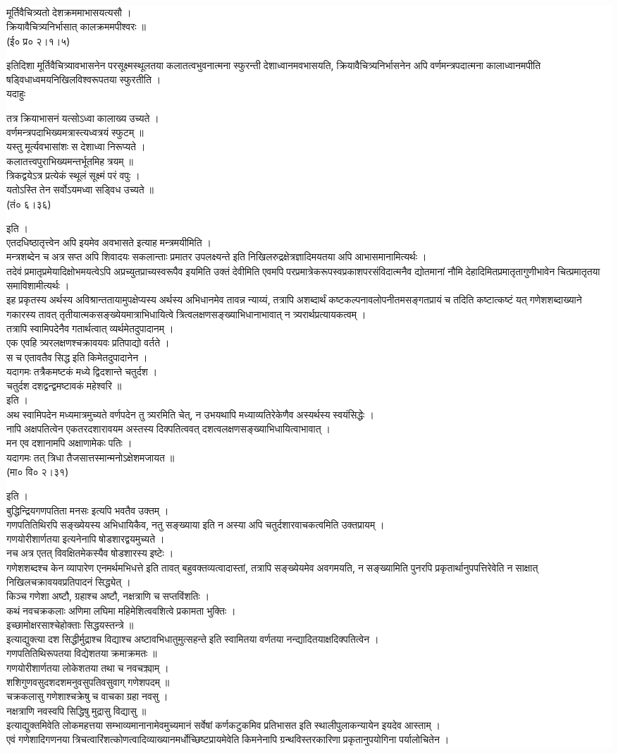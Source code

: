 मूर्तिवैचित्र्यतो देशक्रममाभासयत्यसौ ।  
क्रियावैचित्र्यनिर्भासात् कालक्रममपीश्वरः ॥  
(ई० प्र० २।१।५)  

इतिदिशा मूर्तिवैचित्र्यावभासनेन परसूक्ष्मस्थूलतया कलातत्वभुवनात्मना स्फुरन्ती देशाध्वानमवभासयति, क्रियावैचित्र्यनिर्भासनेन अपि वर्णमन्त्रपदात्मना कालाध्वानमपीति षड्विधाध्वमयनिखिलविश्वरूपतया स्फुरतीति ।  
यदाहुः  

तत्र क्रियाभासनं यत्सोऽध्वा कालाख्य उच्यते ।  
वर्णमन्त्रपदाभिख्यमत्रास्त्यध्वत्रयं स्फुटम् ॥  
यस्तु मूर्त्यवभासांशः स देशाध्वा निरूप्यते ।  
कलातत्त्वपुराभिख्यमन्तर्भूतमिह त्रयम् ॥  
त्रिकद्वयेऽत्र प्रत्येकं स्थूलं सूक्ष्मं परं वपुः ।  
यतोऽस्ति तेन सर्वोऽयमध्वा सड्विध उच्यते ॥  
(तं० ६।३६)  



इति ।  
एतदधिष्ठातृत्त्वेन अपि इयमेव अवभासते इत्याह मन्त्रमयीमिति ।  
मन्त्रशब्देन च अत्र सप्त अपि शिवादयः सकलान्ताः प्रमातर उपलक्ष्यन्ते इति निखिलरुद्रक्षेत्रज्ञादिमयतया अपि आभासमानामित्यर्थः ।  
तदेवं प्रमातृप्रमेयादिक्षोभमयत्वेऽपि अप्रच्युतप्राच्यस्वरूपैव इयमिति उक्तं देवीमिति एवमपि परप्रमात्रेकरूपस्वप्रकाशपरसंविदात्मनैव द्योतमानां नौमि देहादिमितप्रमातृतागुणीभावेन चित्प्रमातृतया समाविशामीत्यर्थः ।  
इह प्रकृतस्य अर्थस्य अविश्रान्ततायामुपक्षेप्यस्य अर्थस्य अभिधानमेव तावन्न न्याय्यं, तत्रापि अशब्दार्थं कष्टकल्पनावलोपनीतमसङ्गतप्रायं च तदिति कष्टात्कष्टं यत् गणेशशब्दाख्याने गकारस्य तावत् तृतीयात्मकसङ्ख्येयमात्राभिधायित्वे त्रित्वलक्षणसङ्ख्याभिधानाभावात् न त्र्यरार्थप्रत्यायकत्वम् ।  
तत्रापि स्वामिपदेनैव गतार्थत्वात् व्यर्थमेतदुपादानम् ।  
एक एवहि त्र्यरलक्षणश्चक्रावयवः प्रतिपाद्यो वर्तते ।  
स च एतावतैव सिद्ध इति किमेतदुपादानेन ।  
यदागमः तत्रैकमष्टकं मध्ये द्विदशान्ते चतुर्दश ।  
चतुर्दश दशद्वन्द्वमष्टावकं महेश्वरि ॥  
इति ।  
अथ स्वामिपदेन मध्यमात्रमुच्यते वर्णपदेन तु त्र्यरमिति चेत्, न उभयथापि मध्याव्यतिरेकेणैव अस्यर्थस्य स्वयंसिद्धेः ।  
नापि अक्षपतित्वेन एकतरदशारावयम अस्तस्य दिक्पतित्ववत् दशत्वलक्षणसङ्ख्याभिधायित्वाभावात् ।  
मन एव दशानामपि अक्षाणामेकः पतिः ।  
यदागमः तत् त्रिधा तैजसात्तस्मान्मनोऽक्षेशमजायत ॥  
(मा० वि० २।३१)  



इति ।  
बुद्धिन्द्रियगणपतिता मनसः इत्यपि भवतैव उक्तम् ।  
गणपतितिथिरपि सङ्ख्येयस्य अभिधायिकैव, नतु सङ्ख्याया इति न अस्या अपि चतुर्दशारवाचकत्वमिति उक्तप्रायम् ।  
गणयोरीशार्णतया इत्यनेनापि षोडशारद्वयमुच्यते ।  
नच अत्र एतत् विवक्षितमेकस्यैव षोडशारस्य इष्टेः ।  
गणेशशब्दश्च केन व्यापारेण एनमर्थमभिधत्ते इति तावत् बहुवक्तव्यत्वादास्तां, तत्रापि सङ्ख्येयमेव अवगमयति, न सङ्ख्यामिति पुनरपि प्रकृतार्थानुपपत्तिरेवेति न साक्षात् निखिलचक्रावयवप्रतिपादनं सिद्ध्येत् ।  
किञ्च गणेशा अष्टौ, ग्रहाश्च अष्टौ, नक्षत्राणि च सप्तविंशतिः ।  
कथं नवचक्रकलाः अणिमा लघिमा महिमेशित्ववशित्वे प्रकामता भुक्तिः ।  
इच्छामोक्षरसाश्चेहोक्ताः सिद्धयस्तन्त्रे ॥  
इत्याद्युक्त्या दश सिद्धीर्मुद्राश्च विद्याश्च अष्टावभिधातुमुत्सहन्ते इति स्वामितया वर्णतया नन्द्यादितयाक्षदिक्पतित्वेन ।  
गणपतितिथिरूपतया विद्येशतया क्रमाक्रमतः ॥  
गणयोरीशार्णतया लोकेशतया तथा च नवचक्र्याम् ।  
शशिगुणवसुदशदशमनुवसुपतिवसुवाग् गणेशपदम् ॥  
चक्रकलासु गणेशाश्चक्रेषु च वाचका ग्रहा नवसु ।  
नक्षत्राणि नवस्वपि सिद्धिषु मुद्रासु विद्यासु ॥  
इत्याद्युक्तमिवेति लोकमहत्तया सम्भाव्यमानानामेवमुच्यमानं सर्वेषां कर्णकटुकमिव प्रतिभासत इति स्थालीपुलाकन्यायेन इयदेव आस्ताम् ।  
एवं गणेशादिगणनया त्रिचत्वारिंशत्कोणत्वादिव्याख्यानमर्धोच्छिष्टप्रायमेवेति किमनेनापि ग्रन्थविस्तरकारिणा प्रकृतानुपयोगिना पर्यालोचितेन ।  